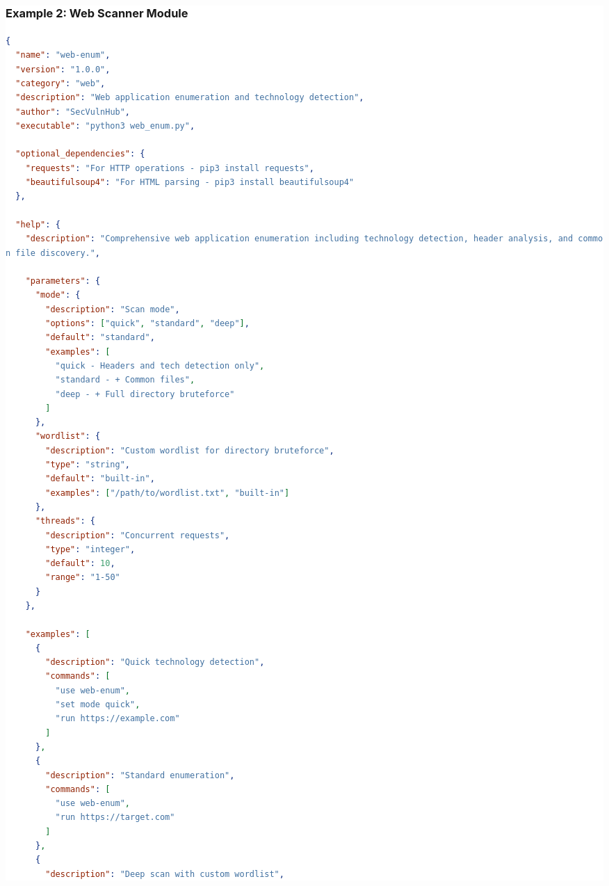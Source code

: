 ### Example 2: Web Scanner Module

```json
{
  "name": "web-enum",
  "version": "1.0.0",
  "category": "web",
  "description": "Web application enumeration and technology detection",
  "author": "SecVulnHub",
  "executable": "python3 web_enum.py",
  
  "optional_dependencies": {
    "requests": "For HTTP operations - pip3 install requests",
    "beautifulsoup4": "For HTML parsing - pip3 install beautifulsoup4"
  },
  
  "help": {
    "description": "Comprehensive web application enumeration including technology detection, header analysis, and common file discovery.",
    
    "parameters": {
      "mode": {
        "description": "Scan mode",
        "options": ["quick", "standard", "deep"],
        "default": "standard",
        "examples": [
          "quick - Headers and tech detection only",
          "standard - + Common files",
          "deep - + Full directory bruteforce"
        ]
      },
      "wordlist": {
        "description": "Custom wordlist for directory bruteforce",
        "type": "string",
        "default": "built-in",
        "examples": ["/path/to/wordlist.txt", "built-in"]
      },
      "threads": {
        "description": "Concurrent requests",
        "type": "integer",
        "default": 10,
        "range": "1-50"
      }
    },
    
    "examples": [
      {
        "description": "Quick technology detection",
        "commands": [
          "use web-enum",
          "set mode quick",
          "run https://example.com"
        ]
      },
      {
        "description": "Standard enumeration",
        "commands": [
          "use web-enum",
          "run https://target.com"
        ]
      },
      {
        "description": "Deep scan with custom wordlist",
```